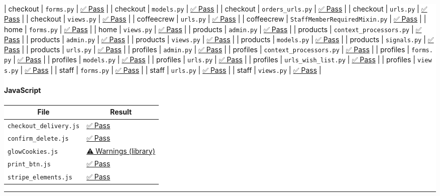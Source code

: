| checkout        | `forms.py`            | [✅ Pass](docs/images/validation/python-linter-results/checkout-forms-py.jpg) |
| checkout        | `models.py`            | [✅ Pass](docs/images/validation/python-linter-results/checkout-models-py.jpg) |
| checkout        | `orders_urls.py`            | [✅ Pass](docs/images/validation/python-linter-results/checkout-orders-urls-py.jpg) |
| checkout        | `urls.py`            | [✅ Pass](docs/images/validation/python-linter-results/checkout-urls-py.jpg) |
| checkout        | `views.py`            | [✅ Pass](docs/images/validation/python-linter-results/checkout-views-py.jpg) |
| coffeecrew        | `urls.py`            | [✅ Pass](docs/images/validation/python-linter-results/coffeecrew-urls-py.jpg) |
| coffeecrew        | `StaffMemberRequiredMixin.py`            | [✅ Pass](docs/images/validation/python-linter-results/coffeecrew-StaffMemberRequiredMixin-py.jpg) |
| home        | `forms.py`            | [✅ Pass](docs/images/validation/python-linter-results/home-forms-py.jpg) |
| home        | `views.py`            | [✅ Pass](docs/images/validation/python-linter-results/home-views-py.jpg) |
| products        | `admin.py`            | [✅ Pass](docs/images/validation/python-linter-results/products-admin-py.jpg) |
| products        | `context_processors.py`            | [✅ Pass](docs/images/validation/python-linter-results/products-context-processors-py.jpg) |
| products        | `admin.py`            | [✅ Pass](docs/images/validation/python-linter-results/products-admin-py.jpg) |
| products        | `views.py`            | [✅ Pass](docs/images/validation/python-linter-results/products-views-py.jpg) |
| products        | `models.py`            | [✅ Pass](docs/images/validation/python-linter-results/products-models.py.jpg) |
| products        | `signals.py`            | [✅ Pass](docs/images/validation/python-linter-results/products-signals-py.jpg) |
| products        | `urls.py`            | [✅ Pass](docs/images/validation/python-linter-results/products-urls-py.jpg) |
| profiles        | `admin.py`            | [✅ Pass](docs/images/validation/python-linter-results/profiles-admin-py.jpg) |
| profiles        | `context_processors.py`            | [✅ Pass](docs/images/validation/python-linter-results/profiles-context-processors-py.jpg) |
| profiles        | `forms.py`            | [✅ Pass](docs/images/validation/python-linter-results/profiles-forms-py.jpg) |
| profiles        | `models.py`            | [✅ Pass](docs/images/validation/python-linter-results/profiles-models-py.jpg) |
| profiles        | `urls.py`            | [✅ Pass](docs/images/validation/python-linter-results/profiles-urls-py.jpg) |
| profiles        | `urls_wish_list.py`            | [✅ Pass](docs/images/validation/python-linter-results/profiles-urls-wish-list-py.jpg) |
| profiles        | `views.py`            | [✅ Pass](docs/images/validation/python-linter-results/profiles-views-py.jpg) |
| staff        | `forms.py`            | [✅ Pass](docs/images/validation/python-linter-results/staff-forms-py.jpg) |
| staff        | `urls.py`            | [✅ Pass](docs/images/validation/python-linter-results/staff-urls-py.jpg) |
| staff        | `views.py`            | [✅ Pass](docs/images/validation/python-linter-results/staff-views-py.jpg) |


#### JavaScript

File | Result |
-----|--------|
`checkout_delivery.js` | [✅ Pass](docs/images/validation/js-hint-results/checkout-delivery-js.jpg) |
`confirm_delete.js` | [✅ Pass](docs/images/validation/js-hint-results/confirm-delete-js.jpg) |
`glowCookies.js` | [⚠️ Warnings (library)](docs/images/validation/js-hint-results/glowCookies-js.jpg) |
`print_btn.js` | [✅ Pass](docs/images/validation/js-hint-results/print-btn-js.jpg) |
`stripe_elements.js` | [✅ Pass](docs/images/validation/js-hint-results/stripe-elements-js.jpg) |

---